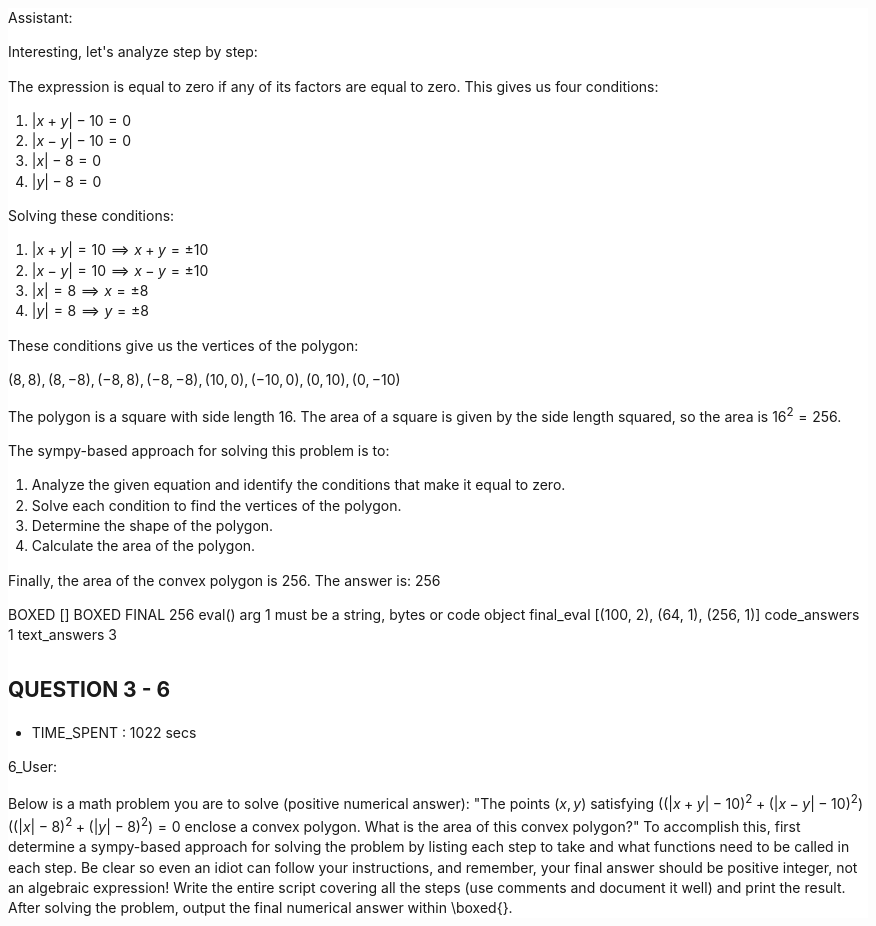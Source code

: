 Assistant: 

Interesting, let's analyze step by step:



The expression is equal to zero if any of its factors are equal to zero. This gives us four conditions:

1. $|x + y| - 10 = 0$
2. $|x - y| - 10 = 0$
3. $|x| - 8 = 0$
4. $|y| - 8 = 0$

Solving these conditions:

1. $|x + y| = 10 \implies x + y = \pm 10$
2. $|x - y| = 10 \implies x - y = \pm 10$
3. $|x| = 8 \implies x = \pm 8$
4. $|y| = 8 \implies y = \pm 8$

These conditions give us the vertices of the polygon:

$(8, 8), (8, -8), (-8, 8), (-8, -8), (10, 0), (-10, 0), (0, 10), (0, -10)$

The polygon is a square with side length $16$. The area of a square is given by the side length squared, so the area is $16^2 = 256$.

The sympy-based approach for solving this problem is to:

1. Analyze the given equation and identify the conditions that make it equal to zero.
2. Solve each condition to find the vertices of the polygon.
3. Determine the shape of the polygon.
4. Calculate the area of the polygon.

Finally, the area of the convex polygon is $256$. The answer is: $256$

BOXED []
BOXED FINAL 256
eval() arg 1 must be a string, bytes or code object final_eval
[(100, 2), (64, 1), (256, 1)]
code_answers 1 text_answers 3



## QUESTION 3 - 6 
- TIME_SPENT : 1022 secs

6_User:

Below is a math problem you are to solve (positive numerical answer):
"The points $\left(x, y\right)$ satisfying $((\vert x + y \vert - 10)^2 + ( \vert x - y \vert - 10)^2)((\vert x \vert - 8)^2 + ( \vert y \vert - 8)^2) = 0$ enclose a convex polygon. What is the area of this convex polygon?"
To accomplish this, first determine a sympy-based approach for solving the problem by listing each step to take and what functions need to be called in each step. Be clear so even an idiot can follow your instructions, and remember, your final answer should be positive integer, not an algebraic expression!
Write the entire script covering all the steps (use comments and document it well) and print the result. After solving the problem, output the final numerical answer within \boxed{}.
